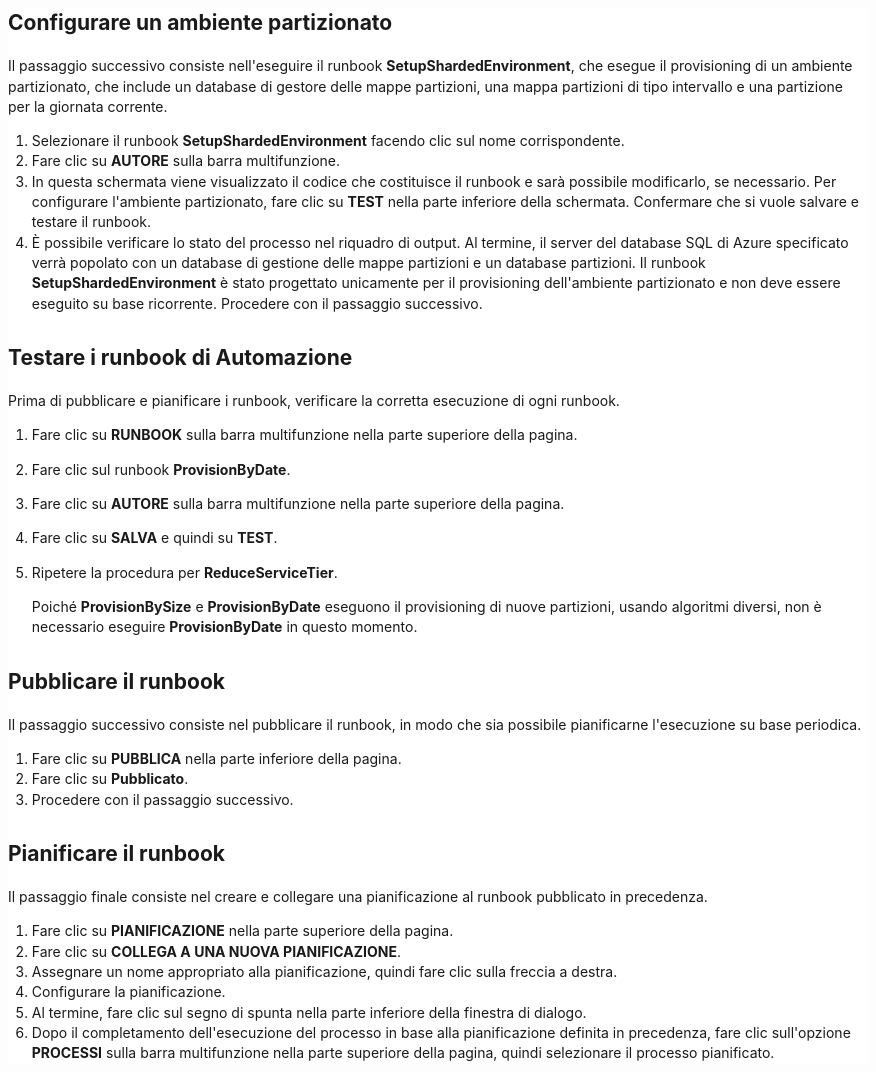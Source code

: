 ## Configurare un ambiente partizionato 

Il passaggio successivo consiste nell'eseguire il runbook **SetupShardedEnvironment**, che esegue il provisioning di un ambiente partizionato, che include un database di gestore delle mappe partizioni, una mappa partizioni di tipo intervallo e una partizione per la giornata corrente.   

1. Selezionare il runbook **SetupShardedEnvironment** facendo clic sul nome corrispondente. 
2. Fare clic su **AUTORE** sulla barra multifunzione. 
3. In questa schermata viene visualizzato il codice che costituisce il runbook e sarà possibile modificarlo, se necessario. Per configurare l'ambiente partizionato, fare clic su **TEST** nella parte inferiore della schermata. Confermare che si vuole salvare e testare il runbook. 
4. È possibile verificare lo stato del processo nel riquadro di output. Al termine, il server del database SQL di Azure specificato verrà popolato con un database di gestione delle mappe partizioni e un database partizioni. Il runbook **SetupShardedEnvironment** è stato progettato unicamente per il provisioning dell'ambiente partizionato e non deve essere eseguito su base ricorrente. Procedere con il passaggio successivo.  

## Testare i runbook di Automazione 

Prima di pubblicare e pianificare i runbook, verificare la corretta esecuzione di ogni runbook. 

1. Fare clic su **RUNBOOK** sulla barra multifunzione nella parte superiore della pagina. 
2. Fare clic sul runbook **ProvisionByDate**.
3. Fare clic su **AUTORE** sulla barra multifunzione nella parte superiore della pagina. 
4. Fare clic su **SALVA** e quindi su **TEST**.
5. Ripetere la procedura per **ReduceServiceTier**. 

    Poiché **ProvisionBySize** e **ProvisionByDate** eseguono il provisioning di nuove partizioni, usando algoritmi diversi, non è necessario eseguire **ProvisionByDate** in questo momento. 

## Pubblicare il runbook 
Il passaggio successivo consiste nel pubblicare il runbook, in modo che sia possibile pianificarne l'esecuzione su base periodica. 

1. Fare clic su **PUBBLICA** nella parte inferiore della pagina. 
2. Fare clic su **Pubblicato**. 
3. Procedere con il passaggio successivo.
 
## Pianificare il runbook 

Il passaggio finale consiste nel creare e collegare una pianificazione al runbook pubblicato in precedenza. 

1. Fare clic su **PIANIFICAZIONE** nella parte superiore della pagina. 
2. Fare clic su **COLLEGA A UNA NUOVA PIANIFICAZIONE**.
3. Assegnare un nome appropriato alla pianificazione, quindi fare clic sulla freccia a destra.
4. Configurare la pianificazione.
5. Al termine, fare clic sul segno di spunta nella parte inferiore della finestra di dialogo.
6. Dopo il completamento dell'esecuzione del processo in base alla pianificazione definita in precedenza, fare clic sull'opzione **PROCESSI** sulla barra multifunzione nella parte superiore della pagina, quindi selezionare il processo pianificato. 
